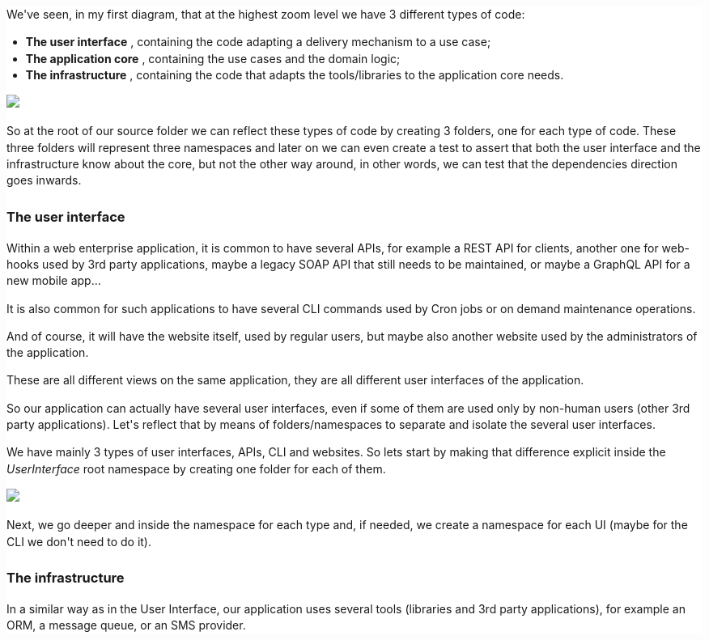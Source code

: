 We've seen, in my first diagram, that at the highest zoom level we have
3 different types of code:

-   **The user interface** , containing the code adapting a delivery
    mechanism to a use case;
-   **The application core** , containing the use cases and the domain
    logic;
-   **The infrastructure** , containing the code that adapts the
    tools/libraries to the application core needs.

![](https://herbertograca.files.wordpress.com/2019/06/folder_structure_01.png)

So at the root of our source folder we can reflect these types of code
by creating 3 folders, one for each type of code. These three folders
will represent three namespaces and later on we can even create a test
to assert that both the user interface and the infrastructure know about
the core, but not the other way around, in other words, we can test that
the dependencies direction goes inwards.

### The user interface

Within a web enterprise application, it is common to have several APIs,
for example a REST API for clients, another one for web-hooks used by
3rd party applications, maybe a legacy SOAP API that still needs to be
maintained, or maybe a GraphQL API for a new mobile app...

It is also common for such applications to have several CLI commands
used by Cron jobs or on demand maintenance operations.

And of course, it will have the website itself, used by regular users,
but maybe also another website used by the administrators of the
application.

These are all different views on the same application, they are all
different user interfaces of the application.

So our application can actually have several user interfaces, even if
some of them are used only by non-human users (other 3rd party
applications). Let's reflect that by means of folders/namespaces to
separate and isolate the several user interfaces.

We have mainly 3 types of user interfaces, APIs, CLI and websites. So
lets start by making that difference explicit inside the *UserInterface*
root namespace by creating one folder for each of them.

![](https://herbertograca.files.wordpress.com/2019/06/folder_structure_02.png)

Next, we go deeper and inside the namespace for each type and, if
needed, we create a namespace for each UI (maybe for the CLI we don't
need to do it).

### The infrastructure

In a similar way as in the User Interface, our application uses several
tools (libraries and 3rd party applications), for example an ORM, a
message queue, or an SMS provider.
